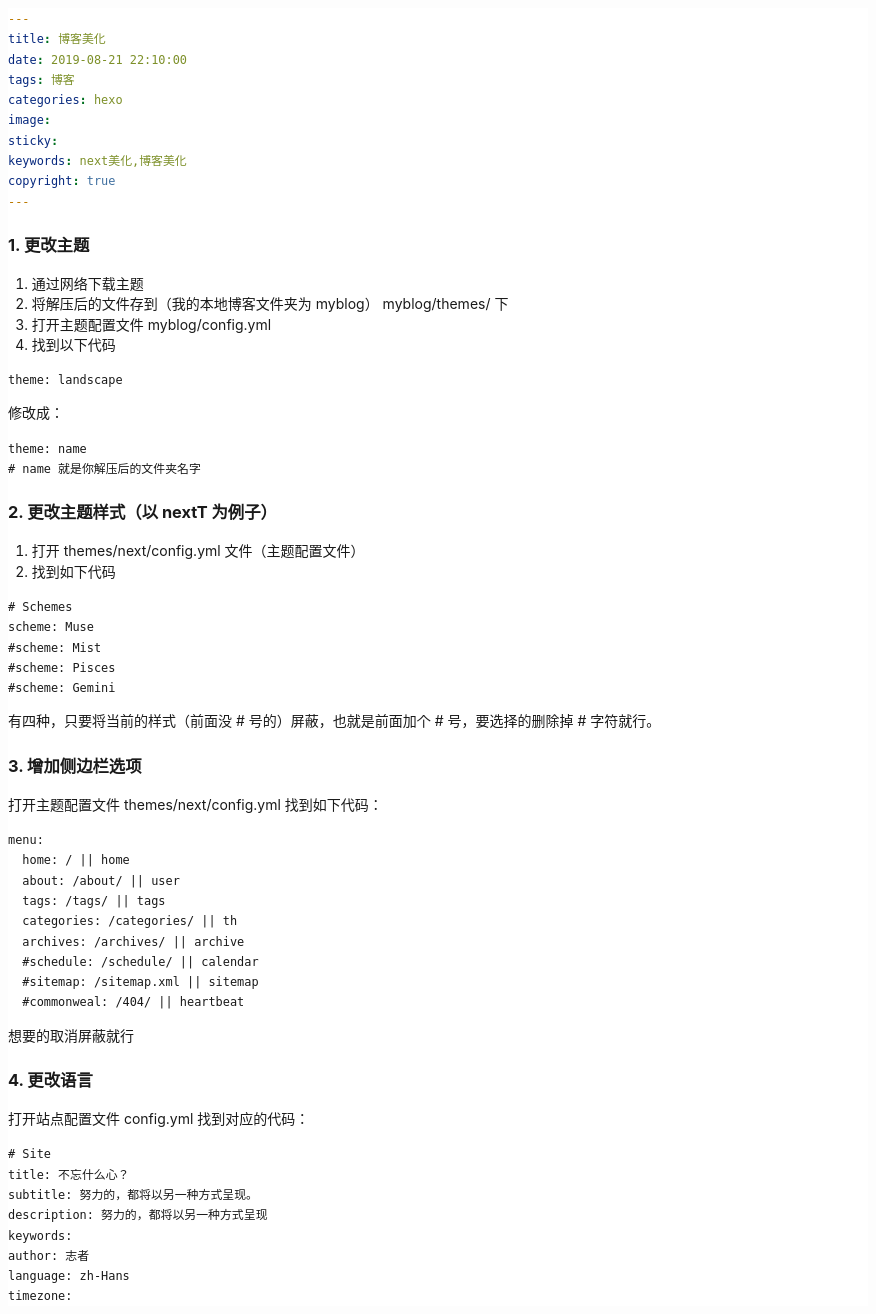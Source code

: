 ```yaml
---
title: 博客美化
date: 2019-08-21 22:10:00
tags: 博客
categories: hexo
image: 
sticky: 
keywords: next美化,博客美化
copyright: true
---
```

### 1. 更改主题
1. 通过网络下载主题
2. 将解压后的文件存到（我的本地博客文件夹为 myblog） myblog/themes/ 下
3. 打开主题配置文件 myblog/config.yml
4. 找到以下代码
```
theme: landscape
```
修改成：
```
theme: name
# name 就是你解压后的文件夹名字
```
### 2. 更改主题样式（以 nextT 为例子）
1. 打开 themes/next/config.yml 文件（主题配置文件）
2. 找到如下代码
```
# Schemes
scheme: Muse
#scheme: Mist
#scheme: Pisces
#scheme: Gemini
```
有四种，只要将当前的样式（前面没 # 号的）屏蔽，也就是前面加个 # 号，要选择的删除掉 # 字符就行。

### 3. 增加侧边栏选项
打开主题配置文件 themes/next/config.yml 找到如下代码：
```
menu:
  home: / || home
  about: /about/ || user
  tags: /tags/ || tags
  categories: /categories/ || th
  archives: /archives/ || archive
  #schedule: /schedule/ || calendar
  #sitemap: /sitemap.xml || sitemap
  #commonweal: /404/ || heartbeat
```
想要的取消屏蔽就行
### 4. 更改语言
打开站点配置文件 config.yml
找到对应的代码：
```
# Site
title: 不忘什么心？
subtitle: 努力的，都将以另一种方式呈现。
description: 努力的，都将以另一种方式呈现
keywords:
author: 志者
language: zh-Hans
timezone:
```